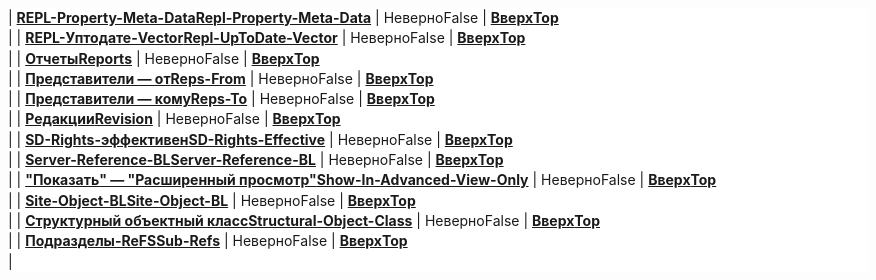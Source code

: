 | [<span data-ttu-id="82bd0-358">**REPL-Property-Meta-Data**</span><span class="sxs-lookup"><span data-stu-id="82bd0-358">**Repl-Property-Meta-Data**</span></span>](a-replpropertymetadata.md)                   | <span data-ttu-id="82bd0-359">Неверно</span><span class="sxs-lookup"><span data-stu-id="82bd0-359">False</span></span>     | [<span data-ttu-id="82bd0-360">**Вверх**</span><span class="sxs-lookup"><span data-stu-id="82bd0-360">**Top**</span></span>](c-top.md)<br/>                   |
| [<span data-ttu-id="82bd0-361">**REPL-Уптодате-Vector**</span><span class="sxs-lookup"><span data-stu-id="82bd0-361">**Repl-UpToDate-Vector**</span></span>](a-repluptodatevector.md)                        | <span data-ttu-id="82bd0-362">Неверно</span><span class="sxs-lookup"><span data-stu-id="82bd0-362">False</span></span>     | [<span data-ttu-id="82bd0-363">**Вверх**</span><span class="sxs-lookup"><span data-stu-id="82bd0-363">**Top**</span></span>](c-top.md)<br/>                   |
| [<span data-ttu-id="82bd0-364">**Отчеты**</span><span class="sxs-lookup"><span data-stu-id="82bd0-364">**Reports**</span></span>](a-directreports.md)                                          | <span data-ttu-id="82bd0-365">Неверно</span><span class="sxs-lookup"><span data-stu-id="82bd0-365">False</span></span>     | [<span data-ttu-id="82bd0-366">**Вверх**</span><span class="sxs-lookup"><span data-stu-id="82bd0-366">**Top**</span></span>](c-top.md)<br/>                   |
| [<span data-ttu-id="82bd0-367">**Представители — от**</span><span class="sxs-lookup"><span data-stu-id="82bd0-367">**Reps-From**</span></span>](a-repsfrom.md)                                             | <span data-ttu-id="82bd0-368">Неверно</span><span class="sxs-lookup"><span data-stu-id="82bd0-368">False</span></span>     | [<span data-ttu-id="82bd0-369">**Вверх**</span><span class="sxs-lookup"><span data-stu-id="82bd0-369">**Top**</span></span>](c-top.md)<br/>                   |
| [<span data-ttu-id="82bd0-370">**Представители — кому**</span><span class="sxs-lookup"><span data-stu-id="82bd0-370">**Reps-To**</span></span>](a-repsto.md)                                                 | <span data-ttu-id="82bd0-371">Неверно</span><span class="sxs-lookup"><span data-stu-id="82bd0-371">False</span></span>     | [<span data-ttu-id="82bd0-372">**Вверх**</span><span class="sxs-lookup"><span data-stu-id="82bd0-372">**Top**</span></span>](c-top.md)<br/>                   |
| [<span data-ttu-id="82bd0-373">**Редакции**</span><span class="sxs-lookup"><span data-stu-id="82bd0-373">**Revision**</span></span>](a-revision.md)                                              | <span data-ttu-id="82bd0-374">Неверно</span><span class="sxs-lookup"><span data-stu-id="82bd0-374">False</span></span>     | [<span data-ttu-id="82bd0-375">**Вверх**</span><span class="sxs-lookup"><span data-stu-id="82bd0-375">**Top**</span></span>](c-top.md)<br/>                   |
| [<span data-ttu-id="82bd0-376">**SD-Rights-эффективен**</span><span class="sxs-lookup"><span data-stu-id="82bd0-376">**SD-Rights-Effective**</span></span>](a-sdrightseffective.md)                          | <span data-ttu-id="82bd0-377">Неверно</span><span class="sxs-lookup"><span data-stu-id="82bd0-377">False</span></span>     | [<span data-ttu-id="82bd0-378">**Вверх**</span><span class="sxs-lookup"><span data-stu-id="82bd0-378">**Top**</span></span>](c-top.md)<br/>                   |
| [<span data-ttu-id="82bd0-379">**Server-Reference-BL**</span><span class="sxs-lookup"><span data-stu-id="82bd0-379">**Server-Reference-BL**</span></span>](a-serverreferencebl.md)                          | <span data-ttu-id="82bd0-380">Неверно</span><span class="sxs-lookup"><span data-stu-id="82bd0-380">False</span></span>     | [<span data-ttu-id="82bd0-381">**Вверх**</span><span class="sxs-lookup"><span data-stu-id="82bd0-381">**Top**</span></span>](c-top.md)<br/>                   |
| [<span data-ttu-id="82bd0-382">**"Показать" — "Расширенный просмотр"**</span><span class="sxs-lookup"><span data-stu-id="82bd0-382">**Show-In-Advanced-View-Only**</span></span>](a-showinadvancedviewonly.md)              | <span data-ttu-id="82bd0-383">Неверно</span><span class="sxs-lookup"><span data-stu-id="82bd0-383">False</span></span>     | [<span data-ttu-id="82bd0-384">**Вверх**</span><span class="sxs-lookup"><span data-stu-id="82bd0-384">**Top**</span></span>](c-top.md)<br/>                   |
| [<span data-ttu-id="82bd0-385">**Site-Object-BL**</span><span class="sxs-lookup"><span data-stu-id="82bd0-385">**Site-Object-BL**</span></span>](a-siteobjectbl.md)                                    | <span data-ttu-id="82bd0-386">Неверно</span><span class="sxs-lookup"><span data-stu-id="82bd0-386">False</span></span>     | [<span data-ttu-id="82bd0-387">**Вверх**</span><span class="sxs-lookup"><span data-stu-id="82bd0-387">**Top**</span></span>](c-top.md)<br/>                   |
| [<span data-ttu-id="82bd0-388">**Структурный объектный класс**</span><span class="sxs-lookup"><span data-stu-id="82bd0-388">**Structural-Object-Class**</span></span>](a-structuralobjectclass.md)                  | <span data-ttu-id="82bd0-389">Неверно</span><span class="sxs-lookup"><span data-stu-id="82bd0-389">False</span></span>     | [<span data-ttu-id="82bd0-390">**Вверх**</span><span class="sxs-lookup"><span data-stu-id="82bd0-390">**Top**</span></span>](c-top.md)<br/>                   |
| [<span data-ttu-id="82bd0-391">**Подразделы-ReFS**</span><span class="sxs-lookup"><span data-stu-id="82bd0-391">**Sub-Refs**</span></span>](a-subrefs.md)                                               | <span data-ttu-id="82bd0-392">Неверно</span><span class="sxs-lookup"><span data-stu-id="82bd0-392">False</span></span>     | [<span data-ttu-id="82bd0-393">**Вверх**</span><span class="sxs-lookup"><span data-stu-id="82bd0-393">**Top**</span></span>](c-top.md)<br/>                   |